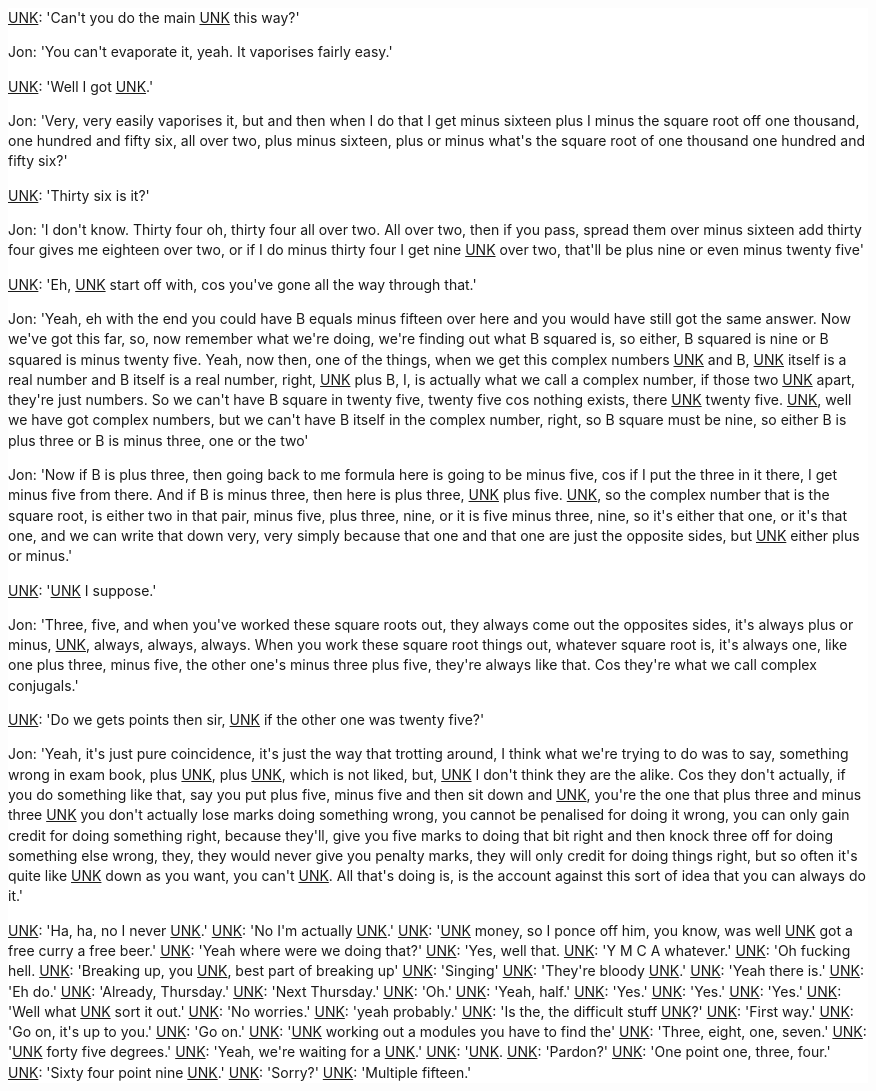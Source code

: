 [UNK]: 'Can't you do the main [UNK] this way?'

Jon: 'You can't evaporate it, yeah.
It vaporises fairly easy.'

[UNK]: 'Well I got [UNK].'

Jon: 'Very, very easily vaporises it, but and then when I do that I get minus sixteen plus I minus the square root off one thousand, one hundred and fifty six, all over two, plus minus sixteen, plus or minus what's the square root of one thousand one hundred and fifty six?'

[UNK]: 'Thirty six is it?'

Jon: 'I don't know.
Thirty four oh, thirty four all over two.
All over two, then if you pass, spread them over minus sixteen add thirty four gives me eighteen over two, or if I do minus thirty four I get nine [UNK] over two, that'll be plus nine or even minus twenty five'

[UNK]: 'Eh, [UNK] start off with, cos you've gone all the way through that.'

Jon: 'Yeah, eh with the end you could have B equals minus fifteen over here and you would have still got the same answer.
Now we've got this far, so, now remember what we're doing, we're finding out what B squared is, so either, B squared is nine or B squared is minus twenty five.
Yeah, now then, one of the things, when we get this complex numbers [UNK] and B, [UNK] itself is a real number and B itself is a real number, right, [UNK] plus B, I, is actually what we call a complex number, if those two [UNK] apart, they're just numbers.
So we can't have B square in twenty five, twenty five cos nothing exists, there [UNK] twenty five.
[UNK], well we have got complex numbers, but we can't have B itself in the complex number, right, so B square must be nine, so either B is plus three or B is minus three, one or the two'

Jon: 'Now if B is plus three, then going back to me formula here is going to be minus five, cos if I put the three in it there, I get minus five from there.
And if B is minus three, then here is plus three, [UNK] plus five.
[UNK], so the complex number that is the square root, is either two in that pair, minus five, plus three, nine, or it is five minus three, nine, so it's either that one, or it's that one, and we can write that down very, very simply because that one and that one are just the opposite sides, but [UNK] either plus or minus.'

[UNK]: '[UNK] I suppose.'

Jon: 'Three, five, and when you've worked these square roots out, they always come out the opposites sides, it's always plus or minus, [UNK], always, always, always.
When you work these square root things out, whatever square root is, it's always one, like one plus three, minus five, the other one's minus three plus five, they're always like that.
Cos they're what we call complex conjugals.'

[UNK]: 'Do we gets points then sir, [UNK] if the other one was twenty five?'

Jon: 'Yeah, it's just pure coincidence, it's just the way that trotting around, I think what we're trying to do was to say, something wrong in exam book, plus [UNK], plus [UNK], which is not liked, but, [UNK] I don't think they are the alike.
Cos they don't actually, if you do something like that, say you put plus five, minus five and then sit down and [UNK], you're the one that plus three and minus three [UNK] you don't actually lose marks doing something wrong, you cannot be penalised for doing it wrong, you can only gain credit for doing something right, because they'll, give you five marks to doing that bit right and then knock three off for doing something else wrong, they, they would never give you penalty marks, they will only credit for doing things right, but so often it's quite like [UNK] down as you want, you can't [UNK].
All that's doing is, is the account against this sort of idea that you can always do it.'

[UNK]: 'Yeah.'


[UNK]: 'Ha, ha, no I never [UNK].'
[UNK]: 'No I'm actually [UNK].'
[UNK]: '[UNK] money, so I ponce off him, you know, was well [UNK] got a free curry a free beer.'
[UNK]: 'Yeah where were we doing that?'
[UNK]: 'Yes, well that.
[UNK]: 'Y M C A whatever.'
[UNK]: 'Oh fucking hell.
[UNK]: 'Breaking up, you [UNK], best part of breaking up'
[UNK]: 'Singing'
[UNK]: 'They're bloody [UNK].'
[UNK]: 'Yeah there is.'
[UNK]: 'Eh do.'
[UNK]: 'Already, Thursday.'
[UNK]: 'Next Thursday.'
[UNK]: 'Oh.'
[UNK]: 'Yeah, half.'
[UNK]: 'Yes.'
[UNK]: 'Yes.'
[UNK]: 'Yes.'
[UNK]: 'Well what [UNK] sort it out.'
[UNK]: 'No worries.'
[UNK]: 'yeah probably.'
[UNK]: 'Is the, the difficult stuff [UNK]?'
[UNK]: 'First way.'
[UNK]: 'Go on, it's up to you.'
[UNK]: 'Go on.'
[UNK]: '[UNK] working out a modules you have to find the'
[UNK]: 'Three, eight, one, seven.'
[UNK]: '[UNK] forty five degrees.'
[UNK]: 'Yeah, we're waiting for a [UNK].'
[UNK]: '[UNK].
[UNK]: 'Pardon?'
[UNK]: 'One point one, three, four.'
[UNK]: 'Sixty four point nine [UNK].'
[UNK]: 'Sorry?'
[UNK]: 'Multiple fifteen.'